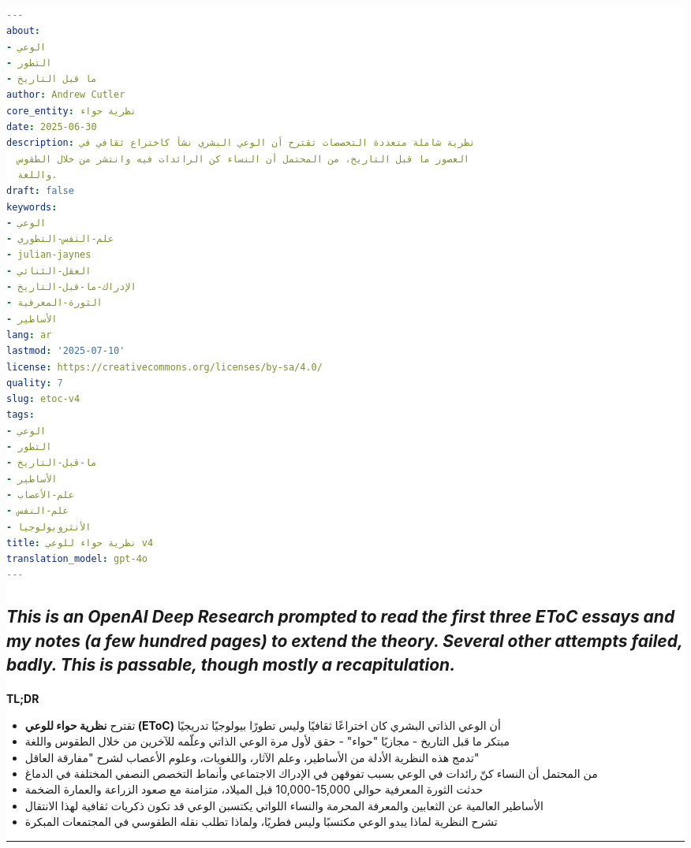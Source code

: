 ```yaml
---
about:
- الوعي
- التطور
- ما قبل التاريخ
author: Andrew Cutler
core_entity: نظرية حواء
date: 2025-06-30
description: نظرية شاملة متعددة التخصصات تقترح أن الوعي البشري نشأ كاختراع ثقافي في
  العصور ما قبل التاريخ، من المحتمل أن النساء كن الرائدات فيه وانتشر من خلال الطقوس
  واللغة.
draft: false
keywords:
- الوعي
- علم-النفس-التطوري
- julian-jaynes
- العقل-الثنائي
- الإدراك-ما-قبل-التاريخ
- الثورة-المعرفية
- الأساطير
lang: ar
lastmod: '2025-07-10'
license: https://creativecommons.org/licenses/by-sa/4.0/
quality: 7
slug: etoc-v4
tags:
- الوعي
- التطور
- ما-قبل-التاريخ
- الأساطير
- علم-الأعصاب
- علم-النفس
- الأنثروبولوجيا
title: نظرية حواء للوعي v4
translation_model: gpt-4o
---
```


*This is an OpenAI Deep Research prompted to read the first three EToC essays and my notes (a few hundred pages) to extend the theory. Several other attempts failed, badly. This is passable, though mostly a recapitulation.*
---

**TL;DR**

- تقترح **نظرية حواء للوعي (EToC)** أن الوعي الذاتي البشري كان اختراعًا ثقافيًا وليس تطورًا بيولوجيًا تدريجيًا
- مبتكر ما قبل التاريخ - مجازيًا "حواء" - حقق لأول مرة الوعي الذاتي وعلّمه للآخرين من خلال الطقوس واللغة
- تدمج هذه النظرية الأدلة من الأساطير، وعلم الآثار، واللغويات، وعلوم الأعصاب لشرح "مفارقة العاقل"
- من المحتمل أن النساء كنّ رائدات في الوعي بسبب تفوقهن في الإدراك الاجتماعي وأنماط التخصص النصفي المختلفة في الدماغ
- حدثت الثورة المعرفية حوالي 15,000-10,000 قبل الميلاد، متزامنة مع صعود الزراعة والعمارة الضخمة
- الأساطير العالمية عن الثعابين والمعرفة المحرمة والنساء اللواتي يكتسبن الوعي قد تكون ذكريات ثقافية لهذا الانتقال
- تشرح النظرية لماذا يبدو الوعي مكتسبًا وليس فطريًا، ولماذا تطلب نقله الطقوسي في المجتمعات المبكرة

---